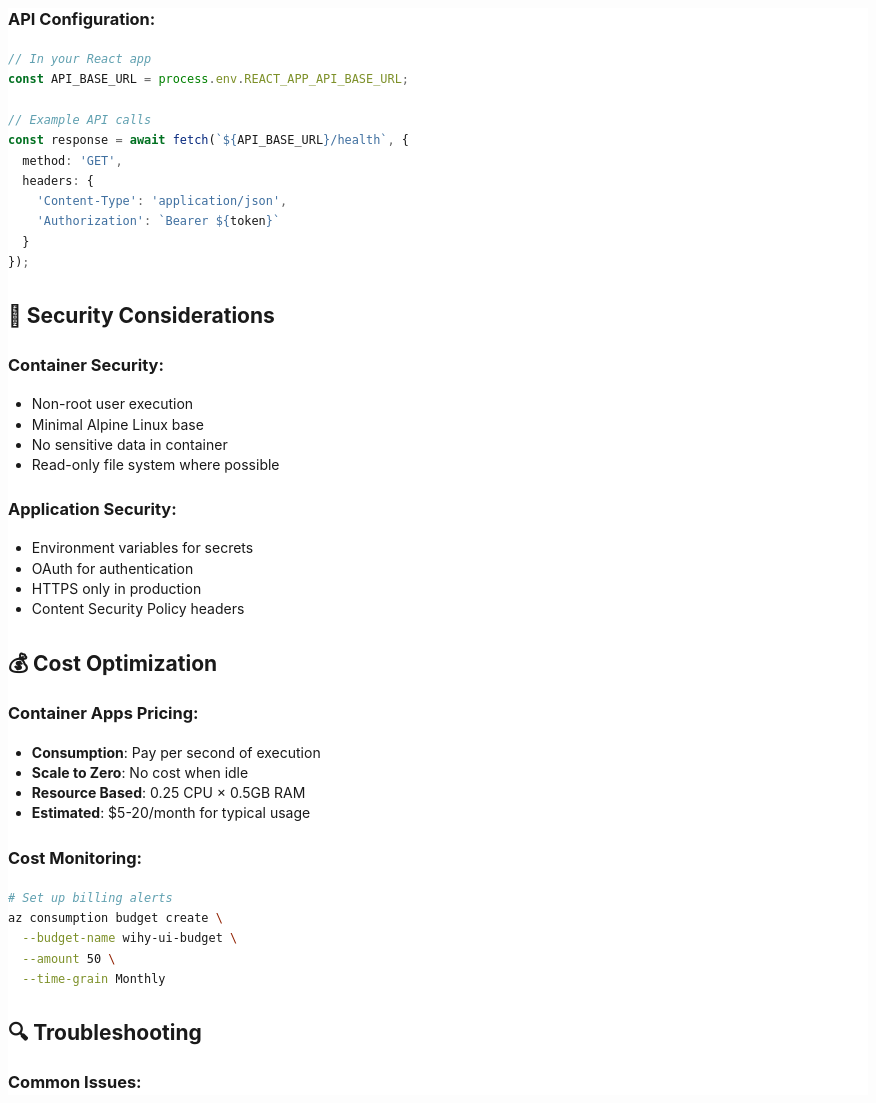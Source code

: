 ### API Configuration:
```typescript
// In your React app
const API_BASE_URL = process.env.REACT_APP_API_BASE_URL;

// Example API calls
const response = await fetch(`${API_BASE_URL}/health`, {
  method: 'GET',
  headers: {
    'Content-Type': 'application/json',
    'Authorization': `Bearer ${token}`
  }
});
```

## 🔐 Security Considerations

### Container Security:
- Non-root user execution
- Minimal Alpine Linux base
- No sensitive data in container
- Read-only file system where possible

### Application Security:
- Environment variables for secrets
- OAuth for authentication
- HTTPS only in production
- Content Security Policy headers

## 💰 Cost Optimization

### Container Apps Pricing:
- **Consumption**: Pay per second of execution
- **Scale to Zero**: No cost when idle
- **Resource Based**: 0.25 CPU × 0.5GB RAM
- **Estimated**: $5-20/month for typical usage

### Cost Monitoring:
```bash
# Set up billing alerts
az consumption budget create \
  --budget-name wihy-ui-budget \
  --amount 50 \
  --time-grain Monthly
```

## 🔍 Troubleshooting

### Common Issues:
